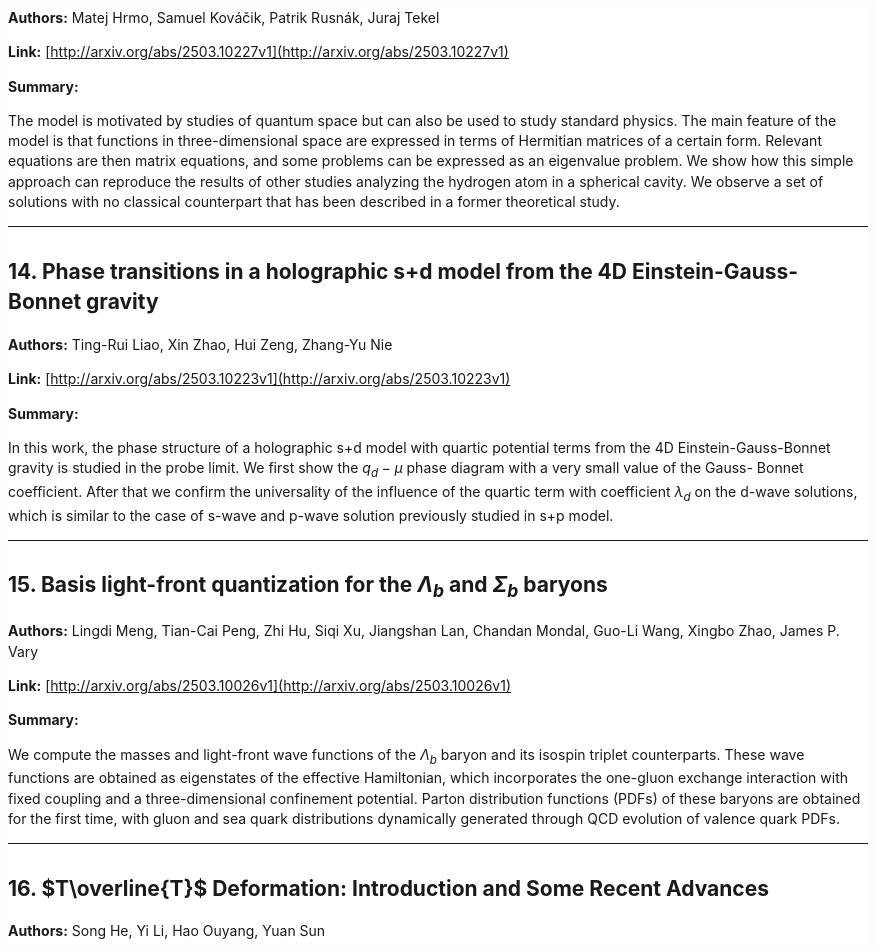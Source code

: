 **Authors:** Matej Hrmo, Samuel Kováčik, Patrik Rusnák, Juraj Tekel

**Link:** [http://arxiv.org/abs/2503.10227v1](http://arxiv.org/abs/2503.10227v1)

**Summary:**

The model is motivated by studies of quantum space but can also be used to study standard physics. The main feature of the model is that functions in three-dimensional space are expressed in terms of Hermitian matrices of a certain form. Relevant equations are then matrix equations, and some problems can be expressed as an eigenvalue problem. We show how this simple approach can reproduce the results of other studies analyzing the hydrogen atom in a spherical cavity. We observe a set of solutions with no classical counterpart that has been described in a former theoretical study.

---

## 14. Phase transitions in a holographic s+d model from the 4D   Einstein-Gauss-Bonnet gravity

**Authors:** Ting-Rui Liao, Xin Zhao, Hui Zeng, Zhang-Yu Nie

**Link:** [http://arxiv.org/abs/2503.10223v1](http://arxiv.org/abs/2503.10223v1)

**Summary:**

In this work, the phase structure of a holographic s+d model with quartic potential terms from the 4D Einstein-Gauss-Bonnet gravity is studied in the probe limit. We first show the $q_d-\mu$ phase diagram with a very small value of the Gauss- Bonnet coefficient. After that we confirm the universality of the influence of the quartic term with coefficient $\lambda_d$ on the d-wave solutions, which is similar to the case of s-wave and p-wave solution previously studied in s+p model.

---

## 15. Basis light-front quantization for the $Λ_b$ and $Σ_b$   baryons

**Authors:** Lingdi Meng, Tian-Cai Peng, Zhi Hu, Siqi Xu, Jiangshan Lan, Chandan Mondal, Guo-Li Wang, Xingbo Zhao, James P. Vary

**Link:** [http://arxiv.org/abs/2503.10026v1](http://arxiv.org/abs/2503.10026v1)

**Summary:**

We compute the masses and light-front wave functions of the $\Lambda_b$ baryon and its isospin triplet counterparts. These wave functions are obtained as eigenstates of the effective Hamiltonian, which incorporates the one-gluon exchange interaction with fixed coupling and a three-dimensional confinement potential. Parton distribution functions (PDFs) of these baryons are obtained for the first time, with gluon and sea quark distributions dynamically generated through QCD evolution of valence quark PDFs.

---

## 16. $T\overline{T}$ Deformation: Introduction and Some Recent Advances

**Authors:** Song He, Yi Li, Hao Ouyang, Yuan Sun
